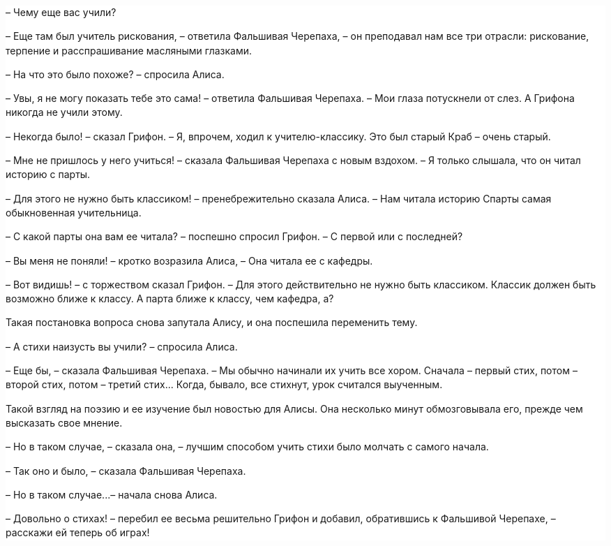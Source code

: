 – Чему еще вас учили?

– Еще там был учитель рискования, – ответила Фальшивая Черепаха, – он преподавал нам все три отрасли: рискование, терпение и расспрашивание масляными глазками.

– На что это было похоже? – спросила Алиса.

– Увы, я не могу показать тебе это сама! – ответила Фальшивая Черепаха. – Мои глаза потускнели от слез. А Грифона никогда не учили этому.

– Некогда было! – сказал Грифон. – Я, впрочем, ходил к учителю-классику. Это был старый Краб – очень старый.

– Мне не пришлось у него учиться! – сказала Фальшивая Черепаха с новым вздохом. – Я только слышала, что он читал историю с парты.

– Для этого не нужно быть классиком! – пренебрежительно сказала Алиса. – Нам читала историю Спарты самая обыкновенная учительница.

– С какой парты она вам ее читала? – поспешно спросил Грифон. – С первой или с последней?

– Вы меня не поняли! – кротко возразила Алиса, – Она читала ее с кафедры.

– Вот видишь! – с торжеством сказал Грифон. – Для этого действительно не нужно быть классиком. Классик должен быть возможно ближе к классу. А парта ближе к классу, чем кафедра, а?

Такая постановка вопроса снова запутала Алису, и она поспешила переменить тему.

– А стихи наизусть вы учили? – спросила Алиса.

– Еще бы, – сказала Фальшивая Черепаха. – Мы обычно начинали их учить все хором. Сначала – первый стих, потом – второй стих, потом – третий стих... Когда, бывало, все стихнут, урок считался выученным.

Такой взгляд на поэзию и ее изучение был новостью для Алисы. Она несколько минут обмозговывала его, прежде чем высказать свое мнение.

– Но в таком случае, – сказала она, – лучшим способом учить стихи было молчать с самого начала.

– Так оно и было, – сказала Фальшивая Черепаха.

– Но в таком случае...– начала снова Алиса.

– Довольно о стихах! – перебил ее весьма решительно Грифон и добавил, обратившись к Фальшивой Черепахе, – расскажи ей теперь об играх!
